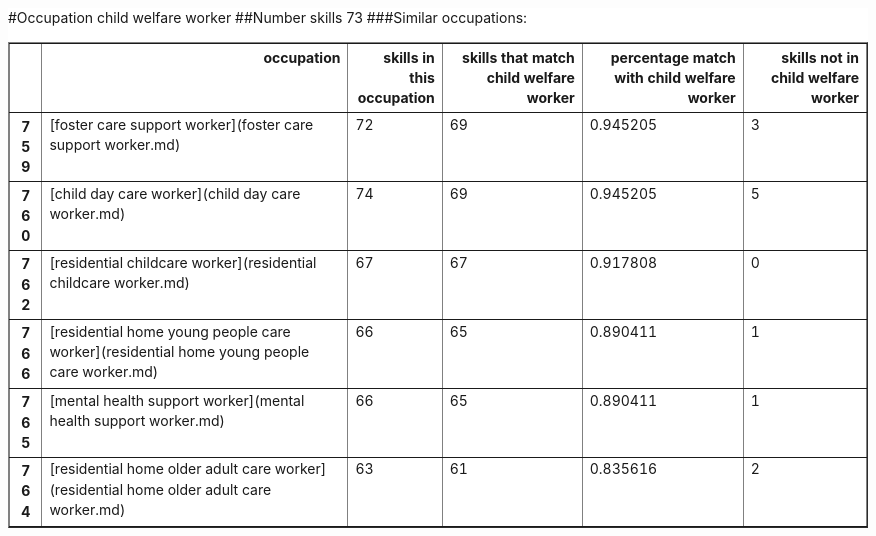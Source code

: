 #Occupation child welfare worker
##Number skills 73
###Similar occupations:
<table border="1" class="dataframe">
  <thead>
    <tr style="text-align: right;">
      <th></th>
      <th>occupation</th>
      <th>skills in this occupation</th>
      <th>skills that match child welfare worker</th>
      <th>percentage match with child welfare worker</th>
      <th>skills not in child welfare worker</th>
    </tr>
  </thead>
  <tbody>
    <tr>
      <th>759</th>
      <td>[foster care support worker](foster care support worker.md)</td>
      <td>72</td>
      <td>69</td>
      <td>0.945205</td>
      <td>3</td>
    </tr>
    <tr>
      <th>760</th>
      <td>[child day care worker](child day care worker.md)</td>
      <td>74</td>
      <td>69</td>
      <td>0.945205</td>
      <td>5</td>
    </tr>
    <tr>
      <th>762</th>
      <td>[residential childcare worker](residential childcare worker.md)</td>
      <td>67</td>
      <td>67</td>
      <td>0.917808</td>
      <td>0</td>
    </tr>
    <tr>
      <th>766</th>
      <td>[residential home young people care worker](residential home young people care worker.md)</td>
      <td>66</td>
      <td>65</td>
      <td>0.890411</td>
      <td>1</td>
    </tr>
    <tr>
      <th>765</th>
      <td>[mental health support worker](mental health support worker.md)</td>
      <td>66</td>
      <td>65</td>
      <td>0.890411</td>
      <td>1</td>
    </tr>
    <tr>
      <th>764</th>
      <td>[residential home older adult care worker](residential home older adult care worker.md)</td>
      <td>63</td>
      <td>61</td>
      <td>0.835616</td>
      <td>2</td>
    </tr>
    <tr>